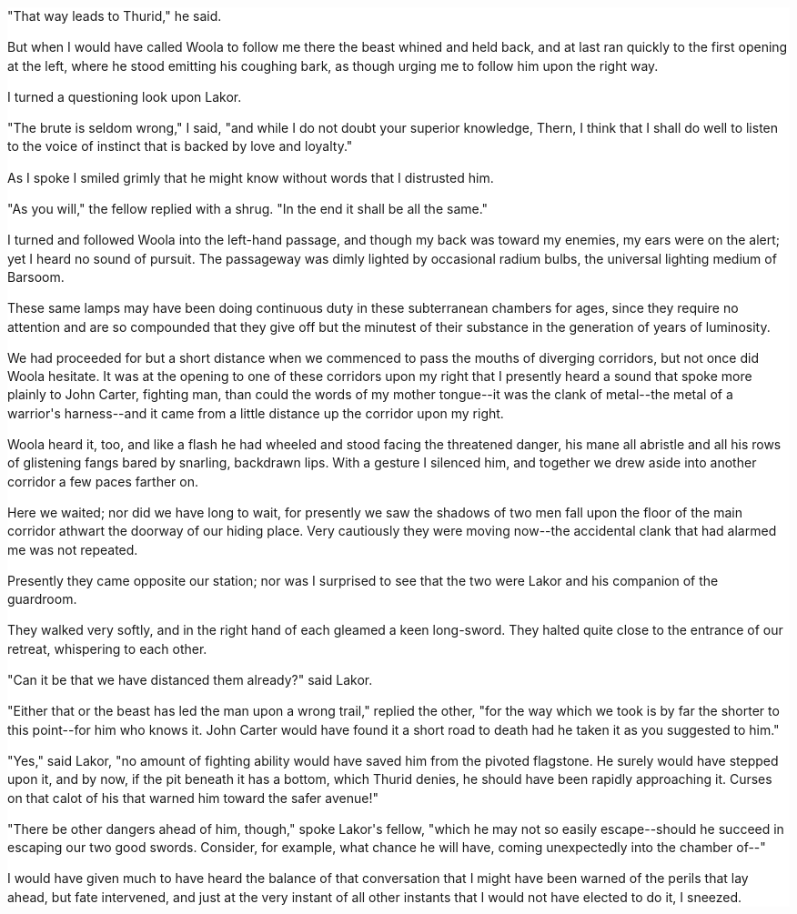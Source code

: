 "That way leads to Thurid," he said.

But when I would have called Woola to follow me there the beast whined and held back, and at last ran quickly to the first opening at the left, where he stood emitting his coughing bark, as though urging me to follow him upon the right way.

I turned a questioning look upon Lakor.

"The brute is seldom wrong," I said, "and while I do not doubt your superior knowledge, Thern, I think that I shall do well to listen to the voice of instinct that is backed by love and loyalty."

As I spoke I smiled grimly that he might know without words that I distrusted him.

"As you will," the fellow replied with a shrug. "In the end it shall be all the same."

I turned and followed Woola into the left-hand passage, and though my back was toward my enemies, my ears were on the alert; yet I heard no sound of pursuit. The passageway was dimly lighted by occasional radium bulbs, the universal lighting medium of Barsoom.

These same lamps may have been doing continuous duty in these subterranean chambers for ages, since they require no attention and are so compounded that they give off but the minutest of their substance in the generation of years of luminosity.

We had proceeded for but a short distance when we commenced to pass the mouths of diverging corridors, but not once did Woola hesitate. It was at the opening to one of these corridors upon my right that I presently heard a sound that spoke more plainly to John Carter, fighting man, than could the words of my mother tongue--it was the clank of metal--the metal of a warrior's harness--and it came from a little distance up the corridor upon my right.

Woola heard it, too, and like a flash he had wheeled and stood facing the threatened danger, his mane all abristle and all his rows of glistening fangs bared by snarling, backdrawn lips. With a gesture I silenced him, and together we drew aside into another corridor a few paces farther on.

Here we waited; nor did we have long to wait, for presently we saw the shadows of two men fall upon the floor of the main corridor athwart the doorway of our hiding place. Very cautiously they were moving now--the accidental clank that had alarmed me was not repeated.

Presently they came opposite our station; nor was I surprised to see that the two were Lakor and his companion of the guardroom.

They walked very softly, and in the right hand of each gleamed a keen long-sword. They halted quite close to the entrance of our retreat, whispering to each other.

"Can it be that we have distanced them already?" said Lakor.

"Either that or the beast has led the man upon a wrong trail," replied the other, "for the way which we took is by far the shorter to this point--for him who knows it. John Carter would have found it a short road to death had he taken it as you suggested to him."

"Yes," said Lakor, "no amount of fighting ability would have saved him from the pivoted flagstone. He surely would have stepped upon it, and by now, if the pit beneath it has a bottom, which Thurid denies, he should have been rapidly approaching it. Curses on that calot of his that warned him toward the safer avenue!"

"There be other dangers ahead of him, though," spoke Lakor's fellow, "which he may not so easily escape--should he succeed in escaping our two good swords. Consider, for example, what chance he will have, coming unexpectedly into the chamber of--"

I would have given much to have heard the balance of that conversation that I might have been warned of the perils that lay ahead, but fate intervened, and just at the very instant of all other instants that I would not have elected to do it, I sneezed.

